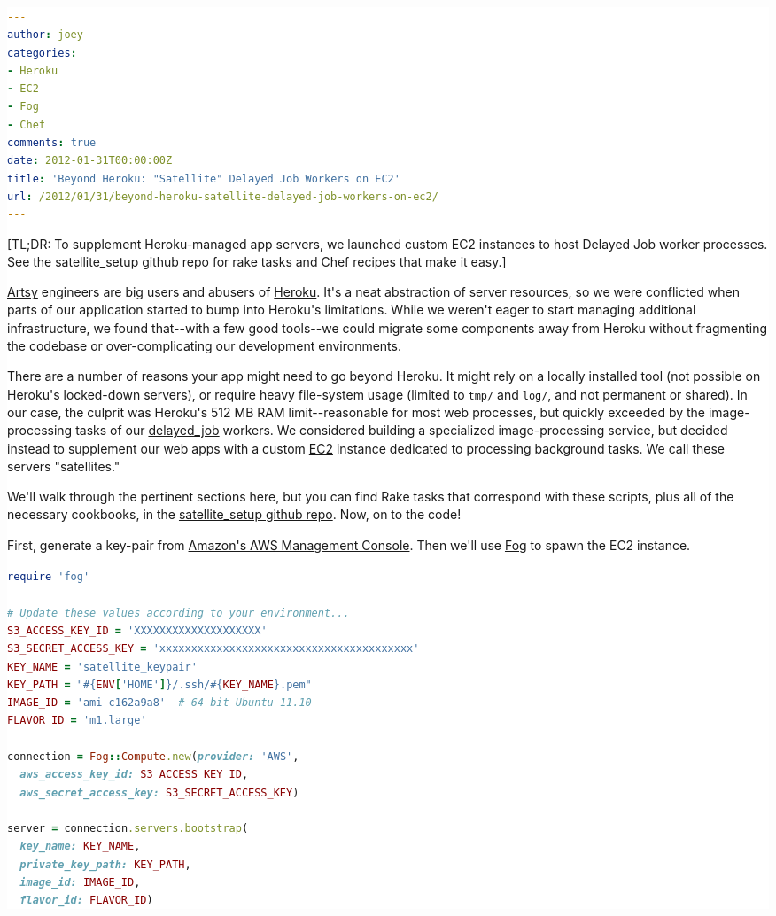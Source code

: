 ```yaml
---
author: joey
categories:
- Heroku
- EC2
- Fog
- Chef
comments: true
date: 2012-01-31T00:00:00Z
title: 'Beyond Heroku: "Satellite" Delayed Job Workers on EC2'
url: /2012/01/31/beyond-heroku-satellite-delayed-job-workers-on-ec2/
---
```


[TL;DR: To supplement Heroku-managed app servers, we launched custom EC2 instances to host Delayed Job worker processes. See the [satellite_setup github repo](https://github.com/joeyAghion/satellite_setup) for rake tasks and Chef recipes that make it easy.]

[Artsy](http://artsy.net) engineers are big users and abusers of [Heroku](http://heroku.com). It's a neat abstraction of server resources, so we were conflicted when parts of our application started to bump into Heroku's limitations. While we weren't eager to start managing additional infrastructure, we found that--with a few good tools--we could migrate some components away from Heroku without fragmenting the codebase or over-complicating our development environments.

There are a number of reasons your app might need to go beyond Heroku. It might rely on a locally installed tool (not possible on Heroku's locked-down servers), or require heavy file-system usage (limited to `tmp/` and `log/`, and not permanent or shared). In our case, the culprit was Heroku's 512 MB RAM limit--reasonable for most web processes, but quickly exceeded by the image-processing tasks of our [delayed_job](https://github.com/collectiveidea/delayed_job) workers. We considered building a specialized image-processing service, but decided instead to supplement our web apps with a custom [EC2](http://aws.amazon.com/ec2/) instance dedicated to processing background tasks. We call these servers "satellites."

We'll walk through the pertinent sections here, but you can find Rake tasks that correspond with these scripts, plus all of the necessary cookbooks, in the [satellite_setup github repo](https://github.com/joeyAghion/satellite_setup). Now, on to the code!

First, generate a key-pair from [Amazon's AWS Management Console](https://console.aws.amazon.com/ec2/home?#s=KeyPairs). Then we'll use [Fog](http://fog.io) to spawn the EC2 instance.

``` ruby
require 'fog'

# Update these values according to your environment...
S3_ACCESS_KEY_ID = 'XXXXXXXXXXXXXXXXXXXX'
S3_SECRET_ACCESS_KEY = 'xxxxxxxxxxxxxxxxxxxxxxxxxxxxxxxxxxxxxxxx'
KEY_NAME = 'satellite_keypair'
KEY_PATH = "#{ENV['HOME']}/.ssh/#{KEY_NAME}.pem"
IMAGE_ID = 'ami-c162a9a8'  # 64-bit Ubuntu 11.10
FLAVOR_ID = 'm1.large'

connection = Fog::Compute.new(provider: 'AWS',
  aws_access_key_id: S3_ACCESS_KEY_ID,
  aws_secret_access_key: S3_SECRET_ACCESS_KEY)

server = connection.servers.bootstrap(
  key_name: KEY_NAME,
  private_key_path: KEY_PATH,
  image_id: IMAGE_ID,
  flavor_id: FLAVOR_ID)
```
